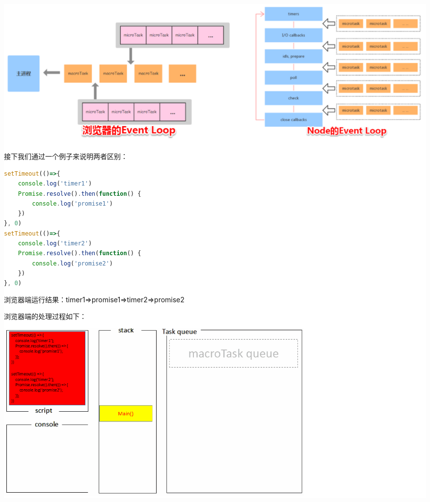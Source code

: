 ![](/knowledge/2019-01-14-006.png)

接下我们通过一个例子来说明两者区别：
```js
setTimeout(()=>{
    console.log('timer1')
    Promise.resolve().then(function() {
        console.log('promise1')
    })
}, 0)
setTimeout(()=>{
    console.log('timer2')
    Promise.resolve().then(function() {
        console.log('promise2')
    })
}, 0)
```

浏览器端运行结果：timer1=>promise1=>timer2=>promise2

浏览器端的处理过程如下：

![](/knowledge/2019-01-14-007.gif)
